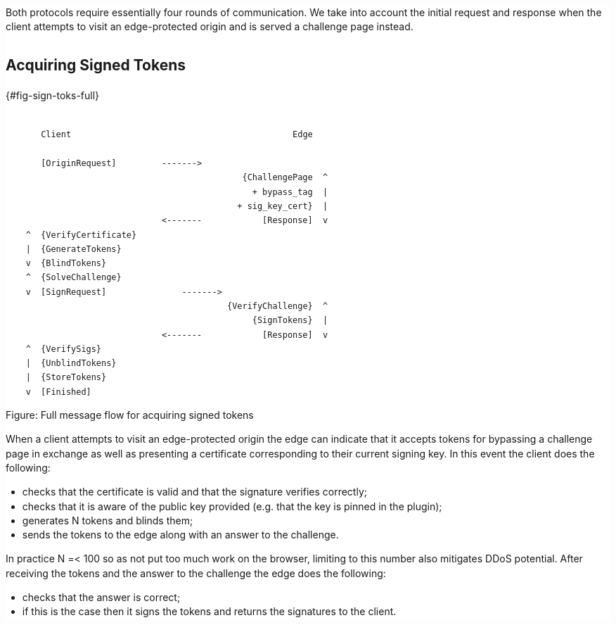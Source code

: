 Both protocols require essentially four rounds of communication. We 
take into account the initial request and response when the client 
attempts to visit an edge-protected origin and is served a challenge 
page instead.

## Acquiring Signed Tokens

{#fig-sign-toks-full}
~~~

       Client                                            Edge
    
       [OriginRequest]         ------->                      
                                               {ChallengePage  ^                                                                      
                                                 + bypass_tag  |
                                              + sig_key_cert}  |
                               <-------            [Response]  v
    ^  {VerifyCertificate}
    |  {GenerateTokens}
    v  {BlindTokens}
    ^  {SolveChallenge}
    v  [SignRequest]               ------->        
                                            {VerifyChallenge}  ^
                                                 {SignTokens}  |
                               <-------            [Response]  v
    ^  {VerifySigs}
    |  {UnblindTokens}
    |  {StoreTokens}
    v  [Finished]

~~~
Figure: Full message flow for acquiring signed tokens


When a client attempts to visit an edge-protected origin the edge can 
indicate that it accepts tokens for bypassing a challenge page in 
exchange as well as presenting a certificate corresponding to their 
current signing key. In this event the client does the following:

- checks that the certificate is valid and that the signature 
  verifies correctly;
- checks that it is aware of the public key provided (e.g. that the 
  key is pinned in the plugin);
- generates N tokens and blinds them;
- sends the tokens to the edge along with an answer to the 
  challenge.

In practice N =< 100 so as not put too much work on the browser, 
limiting to this number also mitigates DDoS potential. After receiving 
the tokens and the answer to the challenge the edge does the 
following:

- checks that the answer is correct;
- if this is the case then it signs the tokens and returns the 
  signatures to the client.

